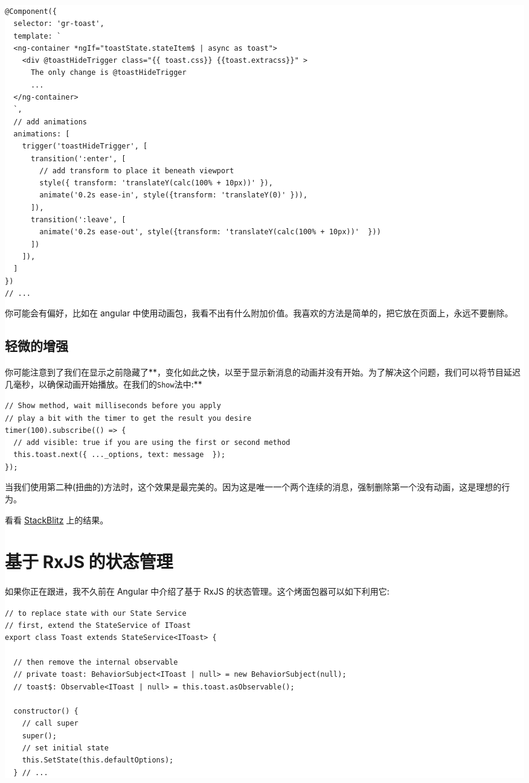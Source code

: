 ```
@Component({
  selector: 'gr-toast',
  template: `
  <ng-container *ngIf="toastState.stateItem$ | async as toast">
    <div @toastHideTrigger class="{{ toast.css}} {{toast.extracss}}" >
      The only change is @toastHideTrigger 
      ...
  </ng-container>
  `,
  // add animations
  animations: [
    trigger('toastHideTrigger', [
      transition(':enter', [
        // add transform to place it beneath viewport
        style({ transform: 'translateY(calc(100% + 10px))' }),
        animate('0.2s ease-in', style({transform: 'translateY(0)' })),
      ]),
      transition(':leave', [
        animate('0.2s ease-out', style({transform: 'translateY(calc(100% + 10px))'  }))
      ])
    ]),
  ]
})
// ...
```

你可能会有偏好，比如在 angular 中使用动画包，我看不出有什么附加价值。我喜欢的方法是简单的，把它放在页面上，永远不要删除。

## 轻微的增强

你可能注意到了我们在显示之前隐藏了**，变化如此之快，以至于显示新消息的动画并没有开始。为了解决这个问题，我们可以将节目延迟几毫秒，以确保动画开始播放。在我们的`Show`法中:**

```
// Show method, wait milliseconds before you apply
// play a bit with the timer to get the result you desire
timer(100).subscribe(() => {
  // add visible: true if you are using the first or second method
  this.toast.next({ ..._options, text: message  });
});
```

当我们使用第二种(扭曲的)方法时，这个效果是最完美的。因为这是唯一一个两个连续的消息，强制删除第一个没有动画，这是理想的行为。

看看 [StackBlitz](https://stackblitz.com/edit/angular-error-toast?file=src/app/app.component.html) 上的结果。

# 基于 RxJS 的状态管理

如果你正在跟进，我不久前在 Angular 中介绍了基于 RxJS 的状态管理。这个烤面包器可以如下利用它:

```
// to replace state with our State Service
// first, extend the StateService of IToast
export class Toast extends StateService<IToast> {

  // then remove the internal observable
  // private toast: BehaviorSubject<IToast | null> = new BehaviorSubject(null);
  // toast$: Observable<IToast | null> = this.toast.asObservable();

  constructor() {
    // call super
    super();
    // set initial state
    this.SetState(this.defaultOptions);
  } // ...
```